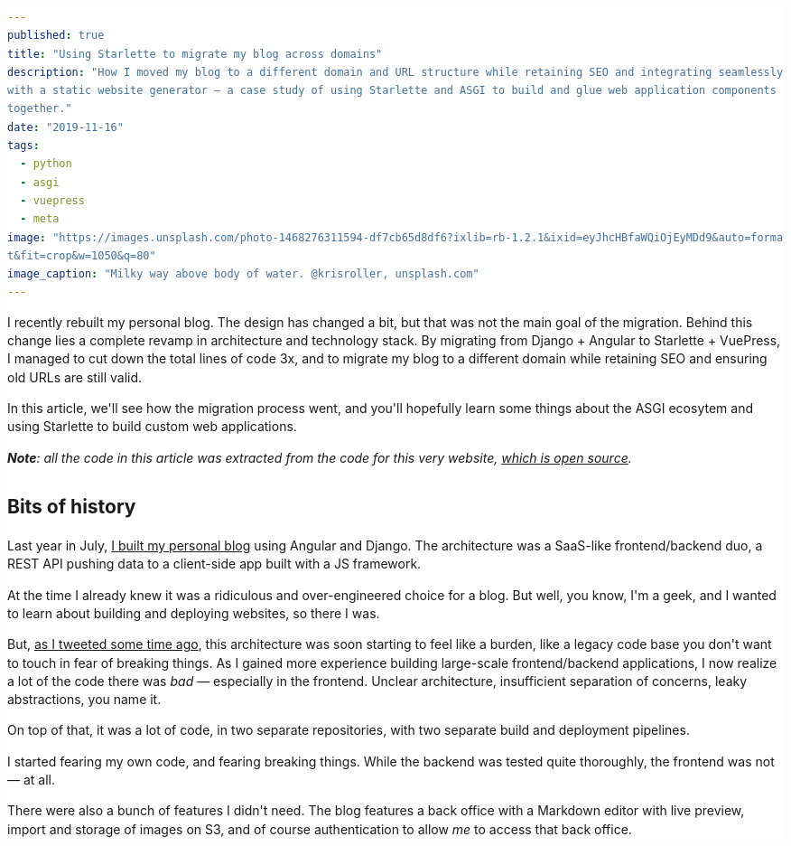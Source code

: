 ```yaml
---
published: true
title: "Using Starlette to migrate my blog across domains"
description: "How I moved my blog to a different domain and URL structure while retaining SEO and integrating seamlessly with a static website generator — a case study of using Starlette and ASGI to build and glue web application components together."
date: "2019-11-16"
tags:
  - python
  - asgi
  - vuepress
  - meta
image: "https://images.unsplash.com/photo-1468276311594-df7cb65d8df6?ixlib=rb-1.2.1&ixid=eyJhcHBfaWQiOjEyMDd9&auto=format&fit=crop&w=1050&q=80"
image_caption: "Milky way above body of water. @krisroller, unsplash.com"
---
```


I recently rebuilt my personal blog. The design has changed a bit, but that was not the main goal of the migration. Behind this change lies a complete revamp in architecture and technology stack. By migrating from Django + Angular to Starlette + VuePress, I managed to cut down the total lines of code 3x, and to migrate my blog to a different domain while retaining SEO and ensuring old URLs are still valid.

In this article, we'll see how the migration process went, and you'll hopefully learn some things about the ASGI ecosytem and using Starlette to build custom web applications.

_**Note**: all the code in this article was extracted from the code for this very website, [which is open source](https://github.com/florimondmanca/www)._

## Bits of history

Last year in July, [I built my personal blog](https://florimond.dev/blog/articles/2018/07/let-the-journey-begin/) using Angular and Django. The architecture was a SaaS-like frontend/backend duo, a REST API pushing data to a client-side app built with a JS framework.

At the time I already knew it was a ridiculous and over-engineered choice for a blog. But well, you know, I'm a geek, and I wanted to learn about building and deploying websites, so there I was.

But, [as I tweeted some time ago](https://twitter.com/florimondmanca/status/1111203979357241344?s=20), this architecture was soon starting to feel like a burden, like a legacy code base you don't want to touch in fear of breaking things. As I gained more experience building large-scale frontend/backend applications, I now realize a lot of the code there was _bad_ — especially in the frontend. Unclear architecture, insufficient separation of concerns, leaky abstractions, you name it.

On top of that, it was a lot of code, in two separate repositories, with two separate build and deployment pipelines.

I started fearing my own code, and fearing breaking things. While the backend was tested quite thoroughly, the frontend was not — at all.

There were also a bunch of features I didn't need. The blog features a back office with a Markdown editor with live preview, import and storage of images on S3, and of course authentication to allow _me_ to access that back office.
